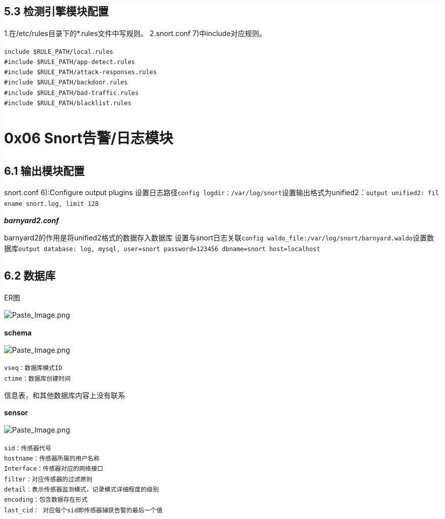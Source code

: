 5.3 检测引擎模块配置
------------

1.在/etc/rules目录下的*.rules文件中写规则。 2.snort.conf 7)中include对应规则。

```
include $RULE_PATH/local.rules
#include $RULE_PATH/app-detect.rules
#include $RULE_PATH/attack-responses.rules
#include $RULE_PATH/backdoor.rules
#include $RULE_PATH/bad-traffic.rules
#include $RULE_PATH/blacklist.rules

```

0x06 Snort告警/日志模块
=====

6.1 输出模块配置
----------

snort.conf 6):Configure output plugins 设置日志路径`config logdir：/var/log/snort`设置输出格式为unified2：`output unified2: filename snort.log, limit 128`

**_barnyard2.conf_**

barnyard2的作用是将unified2格式的数据存入数据库 设置与snort日志关联`config waldo_file:/var/log/snort/barnyard.waldo`设置数据库`output database: log, mysql, user=snort password=123456 dbname=snort host=localhost`

6.2 数据库
-------

ER图

![Paste_Image.png](http://drops.javaweb.org/uploads/images/a1e334c2b1cf67b493fe4217716089ed3da10e8f.jpg)

**schema**

![Paste_Image.png](http://drops.javaweb.org/uploads/images/5bc830fe34663aa7dcdf78e3df3d1ec10a7b60d5.jpg)

```
vseq：数据库模式ID
ctime：数据库创建时间

```

信息表，和其他数据库内容上没有联系

**sensor**

![Paste_Image.png](http://drops.javaweb.org/uploads/images/e9dcd2fac2cba2ce165a2120efaf796eb96b7379.jpg)

```
sid：传感器代号
hostname：传感器所属的用户名称
Interface：传感器对应的网络接口
filter：对应传感器的过滤原则
detail：表示传感器监测模式，记录模式详细程度的级别        
encoding：包含数据存在形式
last_cid： 对应每个sid即传感器捕获告警的最后一个值

```
